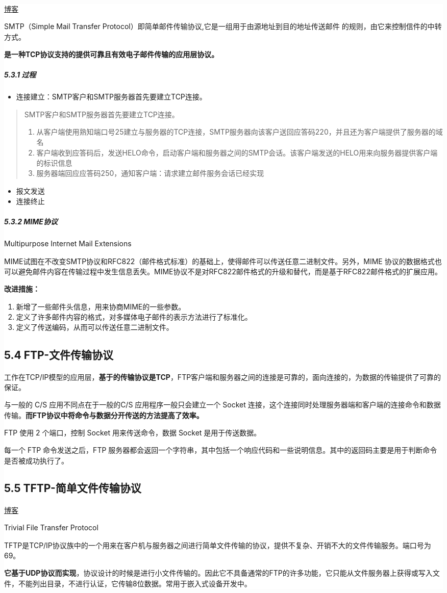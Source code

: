 [博客](https://blog.csdn.net/qq_35644234/article/details/68961603)

SMTP（Simple Mail Transfer Protocol）即简单邮件传输协议,它是一组用于由源地址到目的地址传送邮件   的规则，由它来控制信件的中转方式。 

**是一种TCP协议支持的提供可靠且有效电子邮件传输的应用层协议。** 



##### 5.3.1 过程

- 连接建立：SMTP客户和SMTP服务器首先要建立TCP连接。

> SMTP客户和SMTP服务器首先要建立TCP连接。
>
> 1. 从客户端使用熟知端口号25建立与服务器的TCP连接，SMTP服务器向该客户送回应答码220，并且还为客户端提供了服务器的域名
> 2. 客户端收到应答码后，发送HELO命令，启动客户端和服务器之间的SMTP会话。该客户端发送的HELO用来向服务器提供客户端的标识信息
> 3. 服务器端回应应答码250，通知客户端：请求建立邮件服务会话已经实现



- 报文发送
- 连接终止



##### 5.3.2 MIME协议

Multipurpose Internet Mail Extensions 

MIME试图在不改变SMTP协议和RFC822（邮件格式标准）的基础上，使得邮件可以传送任意二进制文件。另外，MIME 协议的数据格式也可以避免邮件内容在传输过程中发生信息丢失。MIME协议不是对RFC822邮件格式的升级和替代，而是基于RFC822邮件格式的扩展应用。

**改进措施：**

1. 新增了一些邮件头信息，用来协商MIME的一些参数。
2. 定义了许多邮件内容的格式，对多媒体电子邮件的表示方法进行了标准化。
3. 定义了传送编码，从而可以传送任意二进制文件。



## 5.4 FTP-文件传输协议

工作在TCP/IP模型的应用层，**基于的传输协议是TCP**，FTP客户端和服务器之间的连接是可靠的，面向连接的，为数据的传输提供了可靠的保证。 

与一般的 C/S 应用不同点在于一般的C/S 应用程序一般只会建立一个 Socket 连接，这个连接同时处理服务器端和客户端的连接命令和数据传输。**而FTP协议中将命令与数据分开传送的方法提高了效率。**

 FTP 使用 2 个端口，控制  Socket 用来传送命令，数据 Socket 是用于传送数据。

每一个 FTP 命令发送之后，FTP  服务器都会返回一个字符串，其中包括一个响应代码和一些说明信息。其中的返回码主要是用于判断命令是否被成功执行了。



## 5.5 TFTP-简单文件传输协议

[博客](https://www.cnblogs.com/chusiyong/p/11389442.html)

Trivial File Transfer Protocol 

TFTP是TCP/IP协议族中的一个用来在客户机与服务器之间进行简单文件传输的协议，提供不复杂、开销不大的文件传输服务。端口号为69。

**它基于UDP协议而实现**，协议设计的时候是进行小文件传输的。因此它不具备通常的FTP的许多功能，它只能从文件服务器上获得或写入文件，不能列出目录，不进行认证，它传输8位数据。常用于嵌入式设备开发中。 
